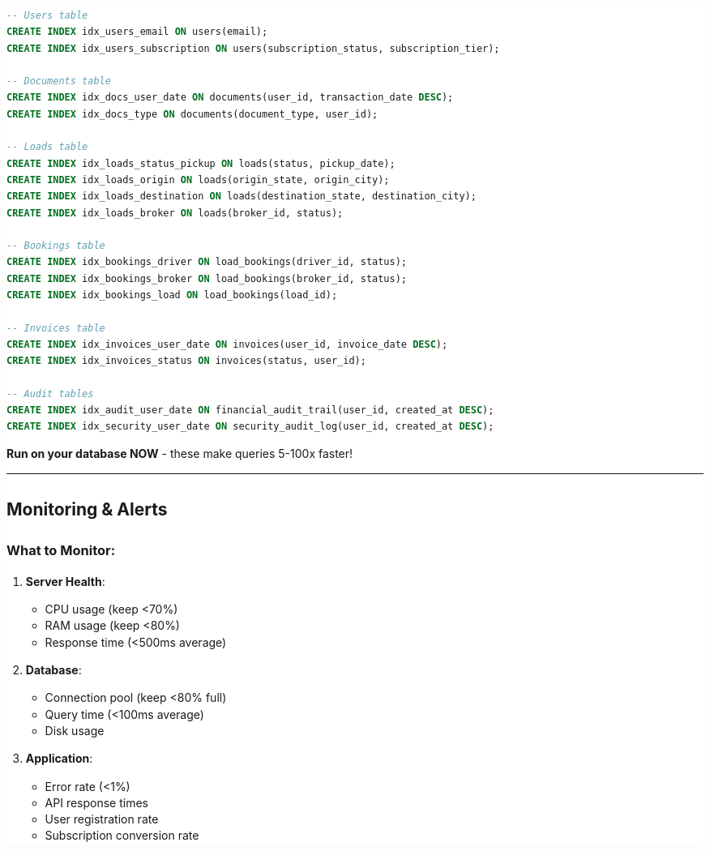 ```sql
-- Users table
CREATE INDEX idx_users_email ON users(email);
CREATE INDEX idx_users_subscription ON users(subscription_status, subscription_tier);

-- Documents table
CREATE INDEX idx_docs_user_date ON documents(user_id, transaction_date DESC);
CREATE INDEX idx_docs_type ON documents(document_type, user_id);

-- Loads table
CREATE INDEX idx_loads_status_pickup ON loads(status, pickup_date);
CREATE INDEX idx_loads_origin ON loads(origin_state, origin_city);
CREATE INDEX idx_loads_destination ON loads(destination_state, destination_city);
CREATE INDEX idx_loads_broker ON loads(broker_id, status);

-- Bookings table
CREATE INDEX idx_bookings_driver ON load_bookings(driver_id, status);
CREATE INDEX idx_bookings_broker ON load_bookings(broker_id, status);
CREATE INDEX idx_bookings_load ON load_bookings(load_id);

-- Invoices table
CREATE INDEX idx_invoices_user_date ON invoices(user_id, invoice_date DESC);
CREATE INDEX idx_invoices_status ON invoices(status, user_id);

-- Audit tables
CREATE INDEX idx_audit_user_date ON financial_audit_trail(user_id, created_at DESC);
CREATE INDEX idx_security_user_date ON security_audit_log(user_id, created_at DESC);
```

**Run on your database NOW** - these make queries 5-100x faster!

---

## Monitoring & Alerts

### What to Monitor:

1. **Server Health**:
   - CPU usage (keep <70%)
   - RAM usage (keep <80%)
   - Response time (<500ms average)

2. **Database**:
   - Connection pool (keep <80% full)
   - Query time (<100ms average)
   - Disk usage

3. **Application**:
   - Error rate (<1%)
   - API response times
   - User registration rate
   - Subscription conversion rate
